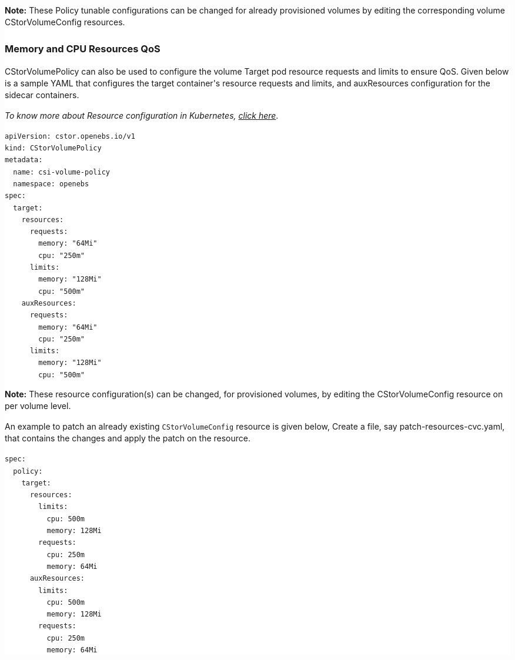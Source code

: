 **Note:** These Policy tunable configurations can be changed for already provisioned volumes by editing the corresponding volume CStorVolumeConfig resources.
 
### Memory and CPU Resources QoS

 CStorVolumePolicy can also be used to configure the volume Target pod resource requests and limits to ensure QoS. Given below is a sample YAML that configures the target container's resource requests and limits, and auxResources configuration for the sidecar containers.

_To know more about Resource configuration in Kubernetes, [click here](https://kubernetes.io/docs/concepts/configuration/manage-resources-containers/)_.

```
apiVersion: cstor.openebs.io/v1
kind: CStorVolumePolicy
metadata:
  name: csi-volume-policy
  namespace: openebs
spec:
  target:
    resources:
      requests:
        memory: "64Mi"
        cpu: "250m"
      limits:
        memory: "128Mi"
        cpu: "500m"
    auxResources:
      requests:
        memory: "64Mi"
        cpu: "250m"
      limits:
        memory: "128Mi"
        cpu: "500m"
```

**Note:** These resource configuration(s) can be changed, for provisioned volumes, by editing the CStorVolumeConfig resource on per volume level.

An example to patch an already existing `CStorVolumeConfig` resource is given below, 
Create a file, say  patch-resources-cvc.yaml, that contains the changes and apply the patch on the resource.

```
spec:
  policy:
    target:
      resources:
        limits:
          cpu: 500m
          memory: 128Mi
        requests:
          cpu: 250m
          memory: 64Mi
      auxResources:
        limits:
          cpu: 500m
          memory: 128Mi
        requests:
          cpu: 250m
          memory: 64Mi
```
